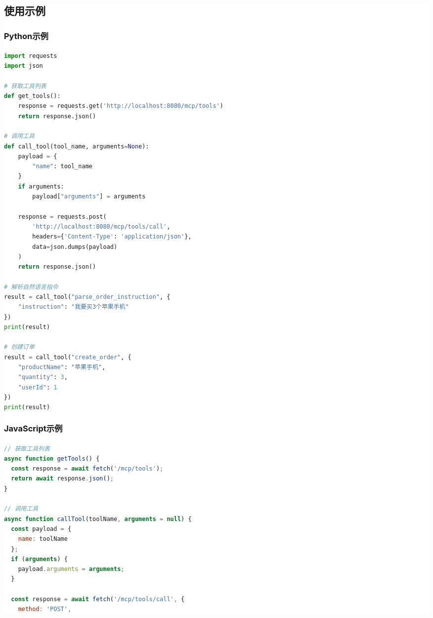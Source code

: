 ## 使用示例

### Python示例

```python
import requests
import json

# 获取工具列表
def get_tools():
    response = requests.get('http://localhost:8080/mcp/tools')
    return response.json()

# 调用工具
def call_tool(tool_name, arguments=None):
    payload = {
        "name": tool_name
    }
    if arguments:
        payload["arguments"] = arguments
    
    response = requests.post(
        'http://localhost:8080/mcp/tools/call',
        headers={'Content-Type': 'application/json'},
        data=json.dumps(payload)
    )
    return response.json()

# 解析自然语言指令
result = call_tool("parse_order_instruction", {
    "instruction": "我要买3个苹果手机"
})
print(result)

# 创建订单
result = call_tool("create_order", {
    "productName": "苹果手机",
    "quantity": 3,
    "userId": 1
})
print(result)
```

### JavaScript示例

```javascript
// 获取工具列表
async function getTools() {
  const response = await fetch('/mcp/tools');
  return await response.json();
}

// 调用工具
async function callTool(toolName, arguments = null) {
  const payload = {
    name: toolName
  };
  if (arguments) {
    payload.arguments = arguments;
  }
  
  const response = await fetch('/mcp/tools/call', {
    method: 'POST',
```